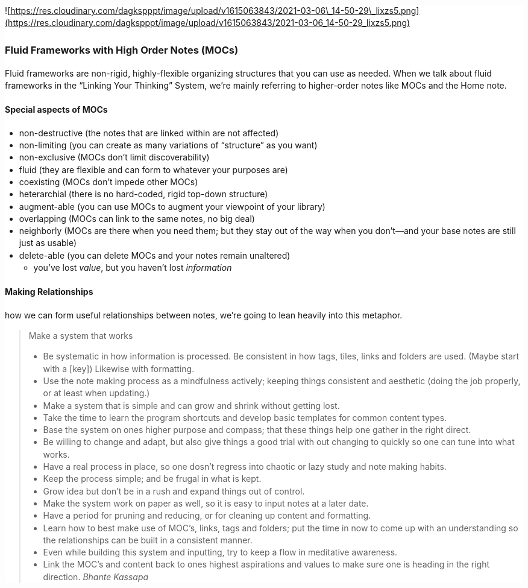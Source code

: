 ![https://res.cloudinary.com/dagkspppt/image/upload/v1615063843/2021-03-06\_14-50-29\_lixzs5.png](https://res.cloudinary.com/dagkspppt/image/upload/v1615063843/2021-03-06_14-50-29_lixzs5.png)

### Fluid Frameworks with High Order Notes (MOCs)

Fluid frameworks are non-rigid, highly-flexible organizing structures that you can use as needed. When we talk about fluid frameworks in the “Linking Your Thinking” System, we’re mainly referring to higher-order notes like MOCs and the Home note.

#### Special aspects of MOCs
-   non-destructive (the notes that are linked within are not affected)
-   non-limiting (you can create as many variations of “structure” as you want)
-   non-exclusive (MOCs don’t limit discoverability)
-   fluid (they are flexible and can form to whatever your purposes are)
-   coexisting (MOCs don’t impede other MOCs)
-   heterarchial (there is no hard-coded, rigid top-down structure)
-   augment-able (you can use MOCs to augment your viewpoint of your library)
-   overlapping (MOCs can link to the same notes, no big deal)
-   neighborly (MOCs are there when you need them; but they stay out of the way when you don’t—and your base notes are still just as usable)
-   delete-able (you can delete MOCs and your notes remain unaltered)
    -   you’ve lost _value_, but you haven’t lost _information_

#### Making Relationships

how we can form useful relationships between notes, we’re going to lean heavily into this metaphor.


> Make a system that works
>  - Be systematic in how information is processed. Be consistent in how tags, tiles, links and folders are used. (Maybe start with a \[key\]) Likewise with formatting.
> - Use the note making process as a mindfulness actively; keeping things consistent and aesthetic (doing the job properly, or at least when updating.)
> - Make a system that is simple and can grow and shrink without getting lost.
> - Take the time to learn the program shortcuts and develop basic templates for common content types.
> - Base the system on ones higher purpose and compass; that these things help one gather in the right direct.
> - Be willing to change and adapt, but also give things a good trial with out changing to quickly so one can tune into what works.
> - Have a real process in place, so one dosn’t regress into chaotic or lazy study and note making habits.
> - Keep the process simple; and be frugal in what is kept.
> - Grow idea but don’t be in a rush and expand things out of control.
> - Make the system work on paper as well, so it is easy to input notes at a later date.
> - Have a period for pruning and reducing, or for cleaning up content and formatting.
> - Learn how to best make use of MOC’s, links, tags and folders; put the time in now to come up with an understanding so the relationships can be built in a consistent manner.
> - Even while building this system and inputting, try to keep a flow in meditative awareness.
> - Link the MOC’s and content back to ones highest aspirations and values to make sure one is heading in the right direction. 
> _Bhante Kassapa_


